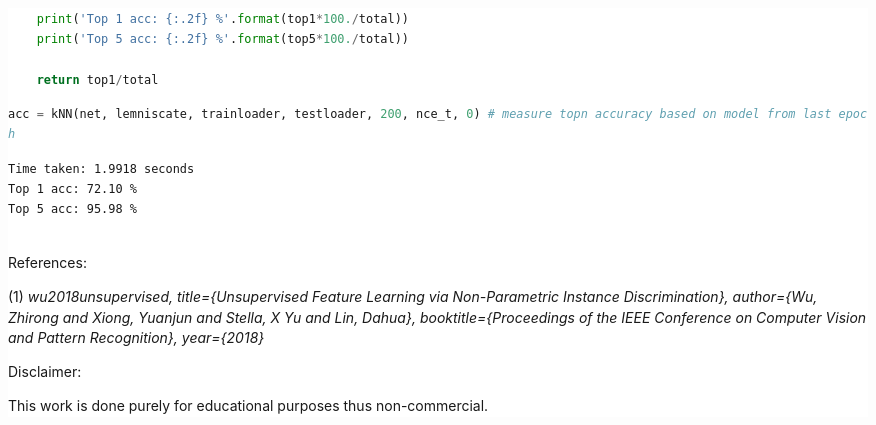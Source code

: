 ```python
    print('Top 1 acc: {:.2f} %'.format(top1*100./total))
    print('Top 5 acc: {:.2f} %'.format(top5*100./total))
    
    return top1/total
```


```python
acc = kNN(net, lemniscate, trainloader, testloader, 200, nce_t, 0) # measure topn accuracy based on model from last epoch
```

    Time taken: 1.9918 seconds
    Top 1 acc: 72.10 %
    Top 5 acc: 95.98 %


<br />
References:

(1)
<cite>
wu2018unsupervised,
  title={Unsupervised Feature Learning via Non-Parametric Instance Discrimination},
  author={Wu, Zhirong and Xiong, Yuanjun and Stella, X Yu and Lin, Dahua},
  booktitle={Proceedings of the IEEE Conference on Computer Vision and Pattern Recognition},
  year={2018}
</cite>

Disclaimer:

This work is done purely for educational purposes thus non-commercial. 
